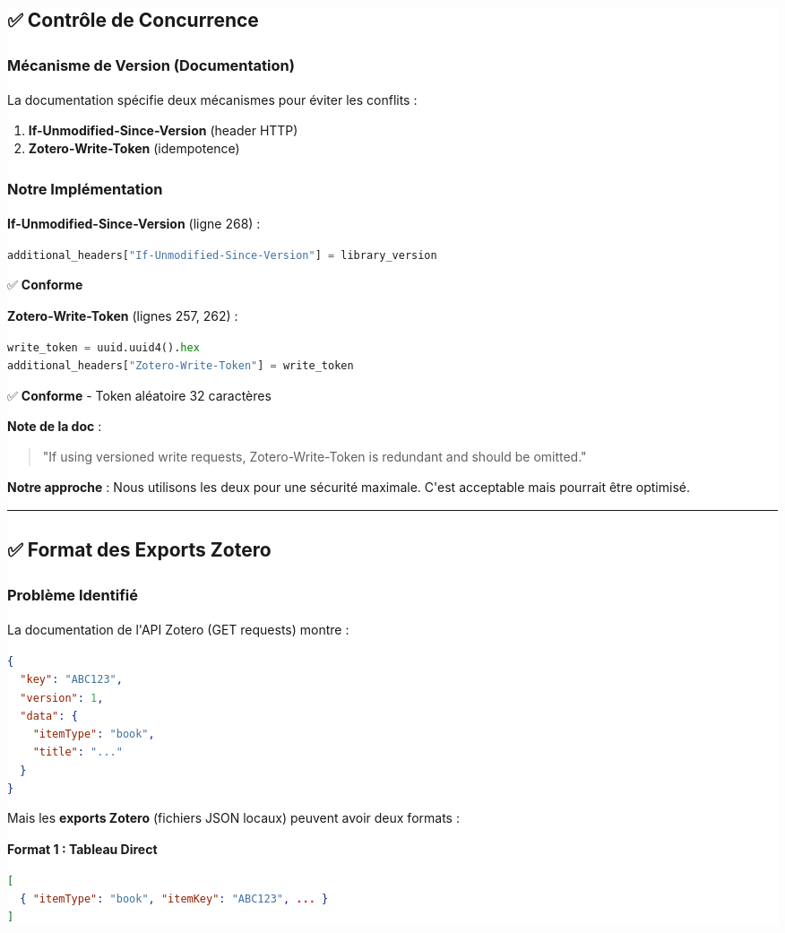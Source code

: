 
## ✅ Contrôle de Concurrence

### Mécanisme de Version (Documentation)

La documentation spécifie deux mécanismes pour éviter les conflits :

1. **If-Unmodified-Since-Version** (header HTTP)
2. **Zotero-Write-Token** (idempotence)

### Notre Implémentation

**If-Unmodified-Since-Version** (ligne 268) :
```python
additional_headers["If-Unmodified-Since-Version"] = library_version
```
✅ **Conforme**

**Zotero-Write-Token** (lignes 257, 262) :
```python
write_token = uuid.uuid4().hex
additional_headers["Zotero-Write-Token"] = write_token
```
✅ **Conforme** - Token aléatoire 32 caractères

**Note de la doc** :
> "If using versioned write requests, Zotero-Write-Token is redundant and should be omitted."

**Notre approche** : Nous utilisons les deux pour une sécurité maximale. C'est acceptable mais pourrait être optimisé.

---

## ✅ Format des Exports Zotero

### Problème Identifié

La documentation de l'API Zotero (GET requests) montre :
```json
{
  "key": "ABC123",
  "version": 1,
  "data": {
    "itemType": "book",
    "title": "..."
  }
}
```

Mais les **exports Zotero** (fichiers JSON locaux) peuvent avoir deux formats :

**Format 1 : Tableau Direct**
```json
[
  { "itemType": "book", "itemKey": "ABC123", ... }
]
```
